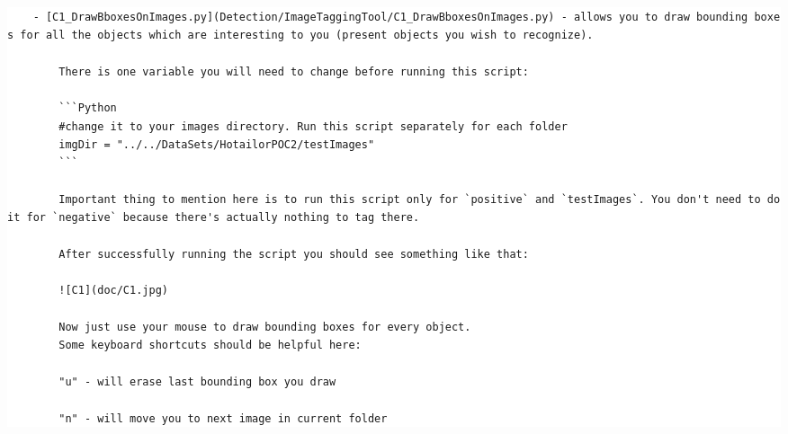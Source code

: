         - [C1_DrawBboxesOnImages.py](Detection/ImageTaggingTool/C1_DrawBboxesOnImages.py) - allows you to draw bounding boxes for all the objects which are interesting to you (present objects you wish to recognize).

            There is one variable you will need to change before running this script:

            ```Python
            #change it to your images directory. Run this script separately for each folder
            imgDir = "../../DataSets/HotailorPOC2/testImages"
            ```

            Important thing to mention here is to run this script only for `positive` and `testImages`. You don't need to do it for `negative` because there's actually nothing to tag there.

            After successfully running the script you should see something like that:

            ![C1](doc/C1.jpg)

            Now just use your mouse to draw bounding boxes for every object.
            Some keyboard shortcuts should be helpful here:

            "u" - will erase last bounding box you draw

            "n" - will move you to next image in current folder
